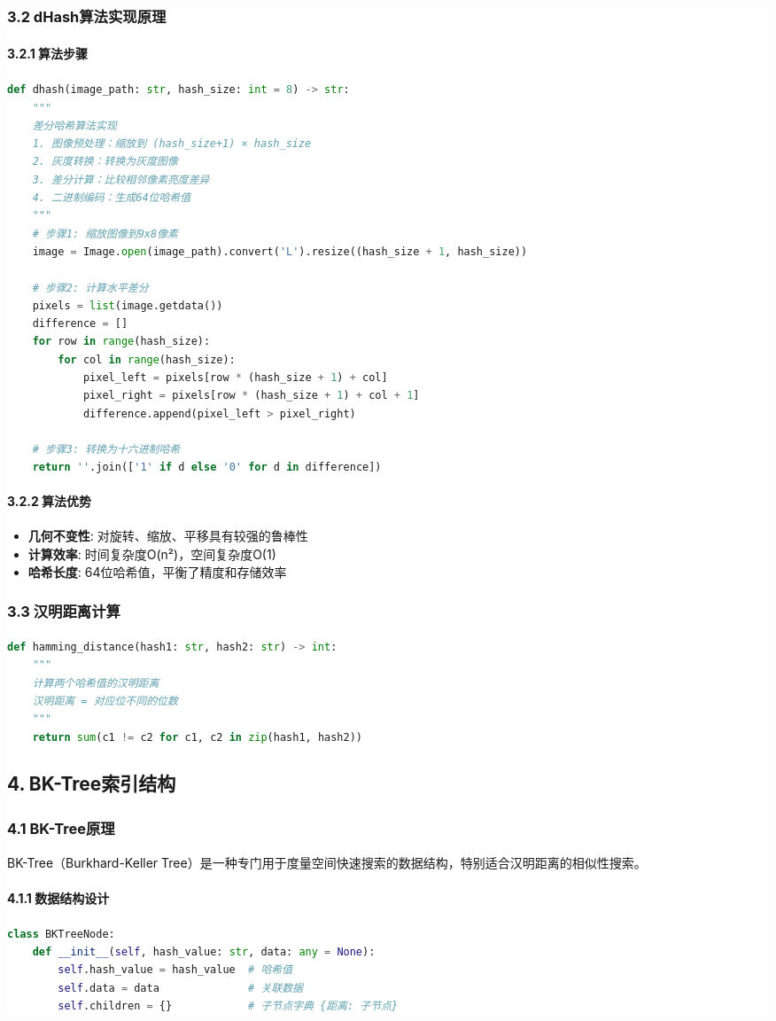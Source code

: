 ### 3.2 dHash算法实现原理

#### 3.2.1 算法步骤
```python
def dhash(image_path: str, hash_size: int = 8) -> str:
    """
    差分哈希算法实现
    1. 图像预处理：缩放到 (hash_size+1) × hash_size
    2. 灰度转换：转换为灰度图像
    3. 差分计算：比较相邻像素亮度差异
    4. 二进制编码：生成64位哈希值
    """
    # 步骤1: 缩放图像到9x8像素
    image = Image.open(image_path).convert('L').resize((hash_size + 1, hash_size))
    
    # 步骤2: 计算水平差分
    pixels = list(image.getdata())
    difference = []
    for row in range(hash_size):
        for col in range(hash_size):
            pixel_left = pixels[row * (hash_size + 1) + col]
            pixel_right = pixels[row * (hash_size + 1) + col + 1]
            difference.append(pixel_left > pixel_right)
    
    # 步骤3: 转换为十六进制哈希
    return ''.join(['1' if d else '0' for d in difference])
```

#### 3.2.2 算法优势
- **几何不变性**: 对旋转、缩放、平移具有较强的鲁棒性
- **计算效率**: 时间复杂度O(n²)，空间复杂度O(1)
- **哈希长度**: 64位哈希值，平衡了精度和存储效率

### 3.3 汉明距离计算
```python
def hamming_distance(hash1: str, hash2: str) -> int:
    """
    计算两个哈希值的汉明距离
    汉明距离 = 对应位不同的位数
    """
    return sum(c1 != c2 for c1, c2 in zip(hash1, hash2))
```

## 4. BK-Tree索引结构

### 4.1 BK-Tree原理
BK-Tree（Burkhard-Keller Tree）是一种专门用于度量空间快速搜索的数据结构，特别适合汉明距离的相似性搜索。

#### 4.1.1 数据结构设计
```python
class BKTreeNode:
    def __init__(self, hash_value: str, data: any = None):
        self.hash_value = hash_value  # 哈希值
        self.data = data              # 关联数据
        self.children = {}            # 子节点字典 {距离: 子节点}
```
